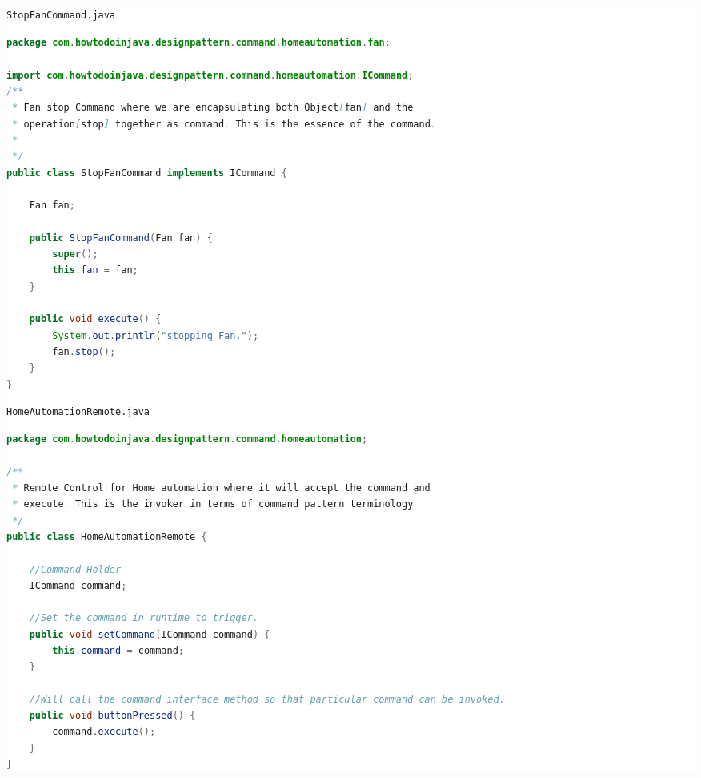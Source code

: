 `StopFanCommand.java`

```java
package com.howtodoinjava.designpattern.command.homeautomation.fan;

import com.howtodoinjava.designpattern.command.homeautomation.ICommand;
/**
 * Fan stop Command where we are encapsulating both Object[fan] and the
 * operation[stop] together as command. This is the essence of the command.
 *
 */
public class StopFanCommand implements ICommand {

	Fan fan;

	public StopFanCommand(Fan fan) {
		super();
		this.fan = fan;
	}

	public void execute() {
		System.out.println("stopping Fan.");
		fan.stop();
	}
}

```

`HomeAutomationRemote.java`

```java
package com.howtodoinjava.designpattern.command.homeautomation;

/**
 * Remote Control for Home automation where it will accept the command and
 * execute. This is the invoker in terms of command pattern terminology
 */
public class HomeAutomationRemote {

	//Command Holder
	ICommand command;

	//Set the command in runtime to trigger.
	public void setCommand(ICommand command) {
		this.command = command;
	}

	//Will call the command interface method so that particular command can be invoked.
	public void buttonPressed() {
		command.execute();
	}
}

```
